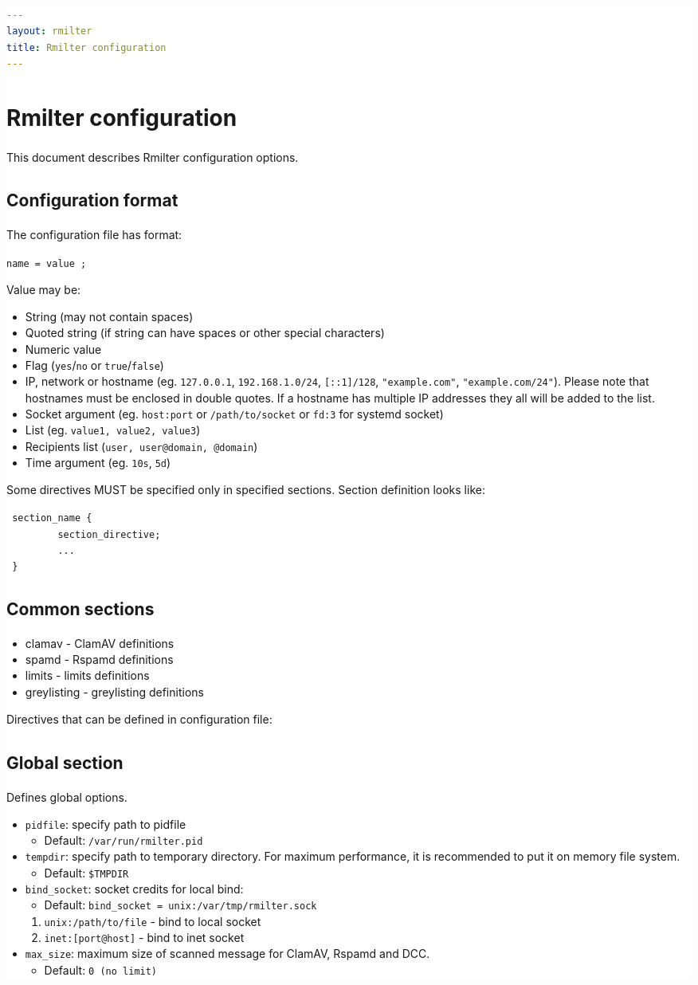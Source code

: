 ```yaml
---
layout: rmilter
title: Rmilter configuration
---
```


# Rmilter configuration

This document describes Rmilter configuration options.

## Configuration format

The configuration file has format:

    name = value ;

Value may be:

-   String (may not contain spaces)
-   Quoted string (if string can have spaces or other special characters)
-   Numeric value
-   Flag (`yes`/`no` or `true`/`false`)
-   IP, network or hostname (eg. `127.0.0.1`, `192.168.1.0/24`, `[::1]/128`, `"example.com"`, `"example.com/24"`). Please note that hostnames must be enclosed in double quotes. If a hostname has multiple IP addresses they all will be added to the list.
-   Socket argument (eg. `host:port` or `/path/to/socket` or `fd:3` for systemd socket)
-   List (eg. `value1, value2, value3`)
-   Recipients list (`user, user@domain, @domain`)
-   Time argument (eg. `10s`, `5d`)

Some directives MUST be specified only in specified sections. Section
definition looks like:

     section_name {
             section_directive;
             ...
     }

## Common sections

-   clamav - ClamAV definitions
-   spamd - Rspamd definitions
-   limits - limits definitions
-   greylisting - greylisting definitions

Directives that can be defined in configuration file:

## Global section

Defines global options.

- `pidfile`: specify path to pidfile
	+ Default: `/var/run/rmilter.pid`
- `tempdir`: specify path to temporary directory. For maximum performance, it is recommended to put it on memory file system.
	+ Default: `$TMPDIR`
- `bind_socket`: socket credits for local bind:
	+ Default: `bind_socket = unix:/var/tmp/rmilter.sock`
	1.  `unix:/path/to/file` - bind to local socket
	2.  `inet:[port@host]` - bind to inet socket
- `max_size`: maximum size of scanned message for ClamAV, Rspamd and DCC.
	+ Default: `0 (no limit)`